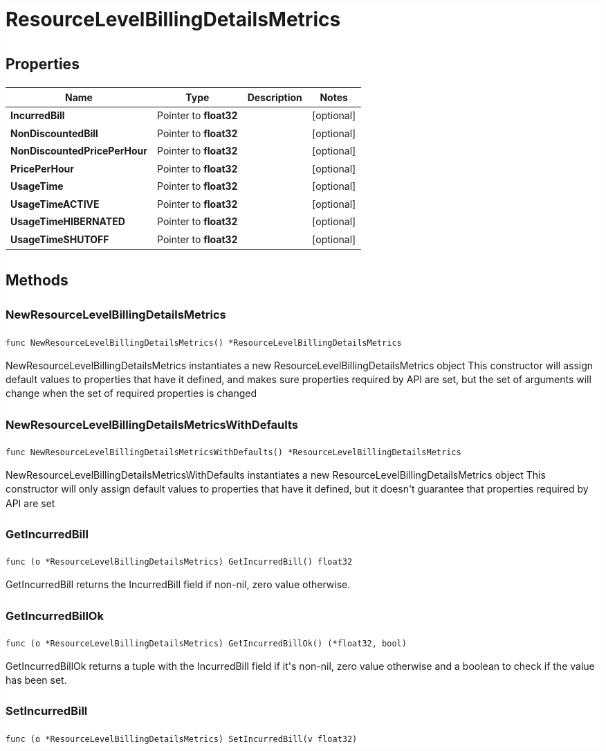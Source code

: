 # ResourceLevelBillingDetailsMetrics

## Properties

Name | Type | Description | Notes
------------ | ------------- | ------------- | -------------
**IncurredBill** | Pointer to **float32** |  | [optional] 
**NonDiscountedBill** | Pointer to **float32** |  | [optional] 
**NonDiscountedPricePerHour** | Pointer to **float32** |  | [optional] 
**PricePerHour** | Pointer to **float32** |  | [optional] 
**UsageTime** | Pointer to **float32** |  | [optional] 
**UsageTimeACTIVE** | Pointer to **float32** |  | [optional] 
**UsageTimeHIBERNATED** | Pointer to **float32** |  | [optional] 
**UsageTimeSHUTOFF** | Pointer to **float32** |  | [optional] 

## Methods

### NewResourceLevelBillingDetailsMetrics

`func NewResourceLevelBillingDetailsMetrics() *ResourceLevelBillingDetailsMetrics`

NewResourceLevelBillingDetailsMetrics instantiates a new ResourceLevelBillingDetailsMetrics object
This constructor will assign default values to properties that have it defined,
and makes sure properties required by API are set, but the set of arguments
will change when the set of required properties is changed

### NewResourceLevelBillingDetailsMetricsWithDefaults

`func NewResourceLevelBillingDetailsMetricsWithDefaults() *ResourceLevelBillingDetailsMetrics`

NewResourceLevelBillingDetailsMetricsWithDefaults instantiates a new ResourceLevelBillingDetailsMetrics object
This constructor will only assign default values to properties that have it defined,
but it doesn't guarantee that properties required by API are set

### GetIncurredBill

`func (o *ResourceLevelBillingDetailsMetrics) GetIncurredBill() float32`

GetIncurredBill returns the IncurredBill field if non-nil, zero value otherwise.

### GetIncurredBillOk

`func (o *ResourceLevelBillingDetailsMetrics) GetIncurredBillOk() (*float32, bool)`

GetIncurredBillOk returns a tuple with the IncurredBill field if it's non-nil, zero value otherwise
and a boolean to check if the value has been set.

### SetIncurredBill

`func (o *ResourceLevelBillingDetailsMetrics) SetIncurredBill(v float32)`

